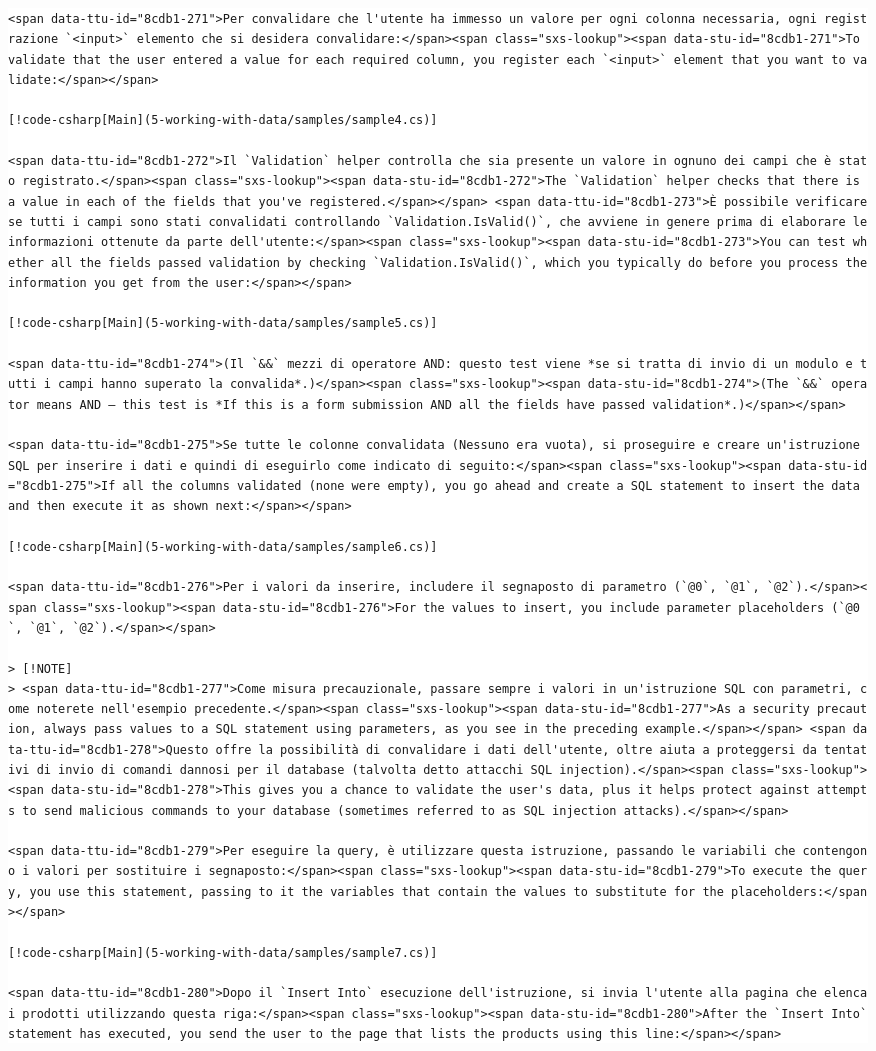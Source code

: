     <span data-ttu-id="8cdb1-271">Per convalidare che l'utente ha immesso un valore per ogni colonna necessaria, ogni registrazione `<input>` elemento che si desidera convalidare:</span><span class="sxs-lookup"><span data-stu-id="8cdb1-271">To validate that the user entered a value for each required column, you register each `<input>` element that you want to validate:</span></span>

    [!code-csharp[Main](5-working-with-data/samples/sample4.cs)]

    <span data-ttu-id="8cdb1-272">Il `Validation` helper controlla che sia presente un valore in ognuno dei campi che è stato registrato.</span><span class="sxs-lookup"><span data-stu-id="8cdb1-272">The `Validation` helper checks that there is a value in each of the fields that you've registered.</span></span> <span data-ttu-id="8cdb1-273">È possibile verificare se tutti i campi sono stati convalidati controllando `Validation.IsValid()`, che avviene in genere prima di elaborare le informazioni ottenute da parte dell'utente:</span><span class="sxs-lookup"><span data-stu-id="8cdb1-273">You can test whether all the fields passed validation by checking `Validation.IsValid()`, which you typically do before you process the information you get from the user:</span></span>

    [!code-csharp[Main](5-working-with-data/samples/sample5.cs)]

    <span data-ttu-id="8cdb1-274">(Il `&&` mezzi di operatore AND: questo test viene *se si tratta di invio di un modulo e tutti i campi hanno superato la convalida*.)</span><span class="sxs-lookup"><span data-stu-id="8cdb1-274">(The `&&` operator means AND — this test is *If this is a form submission AND all the fields have passed validation*.)</span></span>

    <span data-ttu-id="8cdb1-275">Se tutte le colonne convalidata (Nessuno era vuota), si proseguire e creare un'istruzione SQL per inserire i dati e quindi di eseguirlo come indicato di seguito:</span><span class="sxs-lookup"><span data-stu-id="8cdb1-275">If all the columns validated (none were empty), you go ahead and create a SQL statement to insert the data and then execute it as shown next:</span></span>

    [!code-csharp[Main](5-working-with-data/samples/sample6.cs)]

    <span data-ttu-id="8cdb1-276">Per i valori da inserire, includere il segnaposto di parametro (`@0`, `@1`, `@2`).</span><span class="sxs-lookup"><span data-stu-id="8cdb1-276">For the values to insert, you include parameter placeholders (`@0`, `@1`, `@2`).</span></span>

    > [!NOTE]
    > <span data-ttu-id="8cdb1-277">Come misura precauzionale, passare sempre i valori in un'istruzione SQL con parametri, come noterete nell'esempio precedente.</span><span class="sxs-lookup"><span data-stu-id="8cdb1-277">As a security precaution, always pass values to a SQL statement using parameters, as you see in the preceding example.</span></span> <span data-ttu-id="8cdb1-278">Questo offre la possibilità di convalidare i dati dell'utente, oltre aiuta a proteggersi da tentativi di invio di comandi dannosi per il database (talvolta detto attacchi SQL injection).</span><span class="sxs-lookup"><span data-stu-id="8cdb1-278">This gives you a chance to validate the user's data, plus it helps protect against attempts to send malicious commands to your database (sometimes referred to as SQL injection attacks).</span></span>

    <span data-ttu-id="8cdb1-279">Per eseguire la query, è utilizzare questa istruzione, passando le variabili che contengono i valori per sostituire i segnaposto:</span><span class="sxs-lookup"><span data-stu-id="8cdb1-279">To execute the query, you use this statement, passing to it the variables that contain the values to substitute for the placeholders:</span></span>

    [!code-csharp[Main](5-working-with-data/samples/sample7.cs)]

    <span data-ttu-id="8cdb1-280">Dopo il `Insert Into` esecuzione dell'istruzione, si invia l'utente alla pagina che elenca i prodotti utilizzando questa riga:</span><span class="sxs-lookup"><span data-stu-id="8cdb1-280">After the `Insert Into` statement has executed, you send the user to the page that lists the products using this line:</span></span>
